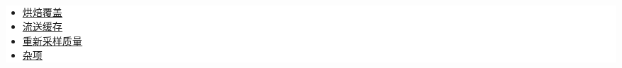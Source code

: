 -   [烘焙覆盖](/documentation/zh-cn/unreal-engine/ios-settings-in-the-unreal-engine-project-settings#%E7%83%98%E7%84%99%E8%A6%86%E7%9B%96)
-   [流送缓存](/documentation/zh-cn/unreal-engine/ios-settings-in-the-unreal-engine-project-settings#%E6%B5%81%E9%80%81%E7%BC%93%E5%AD%98)
-   [重新采样质量](/documentation/zh-cn/unreal-engine/ios-settings-in-the-unreal-engine-project-settings#%E9%87%8D%E6%96%B0%E9%87%87%E6%A0%B7%E8%B4%A8%E9%87%8F)
-   [杂项](/documentation/zh-cn/unreal-engine/ios-settings-in-the-unreal-engine-project-settings#%E6%9D%82%E9%A1%B9)